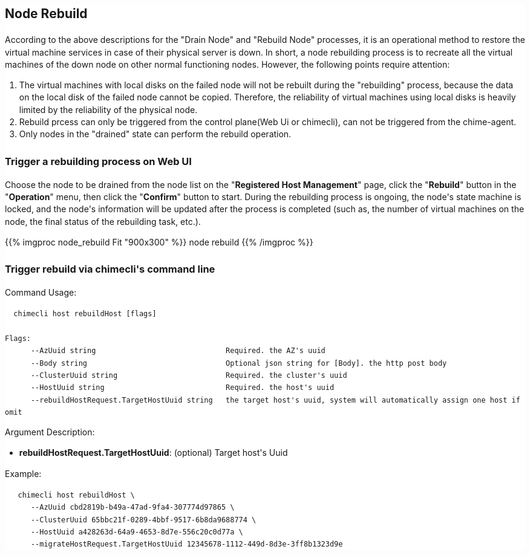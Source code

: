 ## Node Rebuild

According to the above descriptions for the "Drain Node" and "Rebuild Node" processes, it is an operational method to restore the virtual machine services in case of their physical server is down. In short, a node rebuilding process is to recreate all the virtual machines of the down node on other normal functioning nodes. However, the following points require attention:

1. The virtual machines with local disks on the failed node will not be rebuilt during the "rebuilding" process, because the data on the local disk of the failed node cannot be copied. Therefore, the reliability of virtual machines using local disks is heavily limited by the reliability of the physical node. 
2. Rebuild prcess can only be triggered from the control plane(Web Ui or chimecli), can not be triggered from the chime-agent.
3. Only nodes in the "drained" state can perform the rebuild operation.

### Trigger a rebuilding process on Web UI

Choose the node to be drained from the node list on the "**Registered Host Management**" page, click the "**Rebuild**" button in the "**Operation**" menu, then click the "**Confirm**" button to start. 
During the rebuilding process is ongoing, the node's state machine is locked, and the node's information will be updated after the process is completed (such as, the number of virtual machines on the node, the final status of the rebuilding task, etc.).

{{% imgproc node_rebuild Fit "900x300" %}}
node rebuild
{{% /imgproc %}}

### Trigger rebuild via chimecli's command line

Command Usage:

```
  chimecli host rebuildHost [flags]

Flags:
      --AzUuid string                              Required. the AZ's uuid
      --Body string                                Optional json string for [Body]. the http post body
      --ClusterUuid string                         Required. the cluster's uuid
      --HostUuid string                            Required. the host's uuid
      --rebuildHostRequest.TargetHostUuid string   the target host's uuid, system will automatically assign one host if omit
```

Argument Description:
- **rebuildHostRequest.TargetHostUuid**: (optional) Target host's Uuid

Example:

```
   chimecli host rebuildHost \
      --AzUuid cbd2819b-b49a-47ad-9fa4-307774d97865 \
      --ClusterUuid 65bbc21f-0289-4bbf-9517-6b8da9688774 \
      --HostUuid a428263d-64a9-4653-8d7e-556c20c0d77a \
      --migrateHostRequest.TargetHostUuid 12345678-1112-449d-8d3e-3ff8b1323d9e 
```